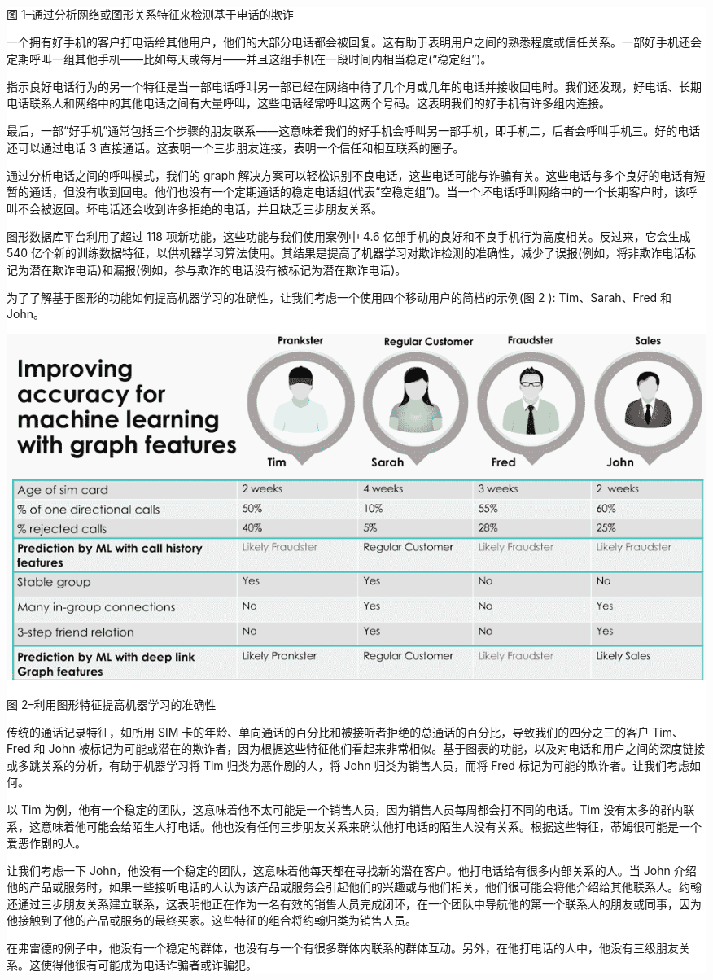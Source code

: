 图 1–通过分析网络或图形关系特征来检测基于电话的欺诈

一个拥有好手机的客户打电话给其他用户，他们的大部分电话都会被回复。这有助于表明用户之间的熟悉程度或信任关系。一部好手机还会定期呼叫一组其他手机——比如每天或每月——并且这组手机在一段时间内相当稳定(“稳定组”)。

指示良好电话行为的另一个特征是当一部电话呼叫另一部已经在网络中待了几个月或几年的电话并接收回电时。我们还发现，好电话、长期电话联系人和网络中的其他电话之间有大量呼叫，这些电话经常呼叫这两个号码。这表明我们的好手机有许多组内连接。

最后，一部“好手机”通常包括三个步骤的朋友联系——这意味着我们的好手机会呼叫另一部手机，即手机二，后者会呼叫手机三。好的电话还可以通过电话 3 直接通话。这表明一个三步朋友连接，表明一个信任和相互联系的圈子。

通过分析电话之间的呼叫模式，我们的 graph 解决方案可以轻松识别不良电话，这些电话可能与诈骗有关。这些电话与多个良好的电话有短暂的通话，但没有收到回电。他们也没有一个定期通话的稳定电话组(代表“空稳定组”)。当一个坏电话呼叫网络中的一个长期客户时，该呼叫不会被返回。坏电话还会收到许多拒绝的电话，并且缺乏三步朋友关系。

图形数据库平台利用了超过 118 项新功能，这些功能与我们使用案例中 4.6 亿部手机的良好和不良手机行为高度相关。反过来，它会生成 540 亿个新的训练数据特征，以供机器学习算法使用。其结果是提高了机器学习对欺诈检测的准确性，减少了误报(例如，将非欺诈电话标记为潜在欺诈电话)和漏报(例如，参与欺诈的电话没有被标记为潜在欺诈电话)。

为了了解基于图形的功能如何提高机器学习的准确性，让我们考虑一个使用四个移动用户的简档的示例(图 2 ): Tim、Sarah、Fred 和 John。

![](img/07faa9e09490e3f8b0bec18b00698db4.png)

图 2–利用图形特征提高机器学习的准确性

传统的通话记录特征，如所用 SIM 卡的年龄、单向通话的百分比和被接听者拒绝的总通话的百分比，导致我们的四分之三的客户 Tim、Fred 和 John 被标记为可能或潜在的欺诈者，因为根据这些特征他们看起来非常相似。基于图表的功能，以及对电话和用户之间的深度链接或多跳关系的分析，有助于机器学习将 Tim 归类为恶作剧的人，将 John 归类为销售人员，而将 Fred 标记为可能的欺诈者。让我们考虑如何。

以 Tim 为例，他有一个稳定的团队，这意味着他不太可能是一个销售人员，因为销售人员每周都会打不同的电话。Tim 没有太多的群内联系，这意味着他可能会给陌生人打电话。他也没有任何三步朋友关系来确认他打电话的陌生人没有关系。根据这些特征，蒂姆很可能是一个爱恶作剧的人。

让我们考虑一下 John，他没有一个稳定的团队，这意味着他每天都在寻找新的潜在客户。他打电话给有很多内部关系的人。当 John 介绍他的产品或服务时，如果一些接听电话的人认为该产品或服务会引起他们的兴趣或与他们相关，他们很可能会将他介绍给其他联系人。约翰还通过三步朋友关系建立联系，这表明他正在作为一名有效的销售人员完成闭环，在一个团队中导航他的第一个联系人的朋友或同事，因为他接触到了他的产品或服务的最终买家。这些特征的组合将约翰归类为销售人员。

在弗雷德的例子中，他没有一个稳定的群体，也没有与一个有很多群体内联系的群体互动。另外，在他打电话的人中，他没有三级朋友关系。这使得他很有可能成为电话诈骗者或诈骗犯。
